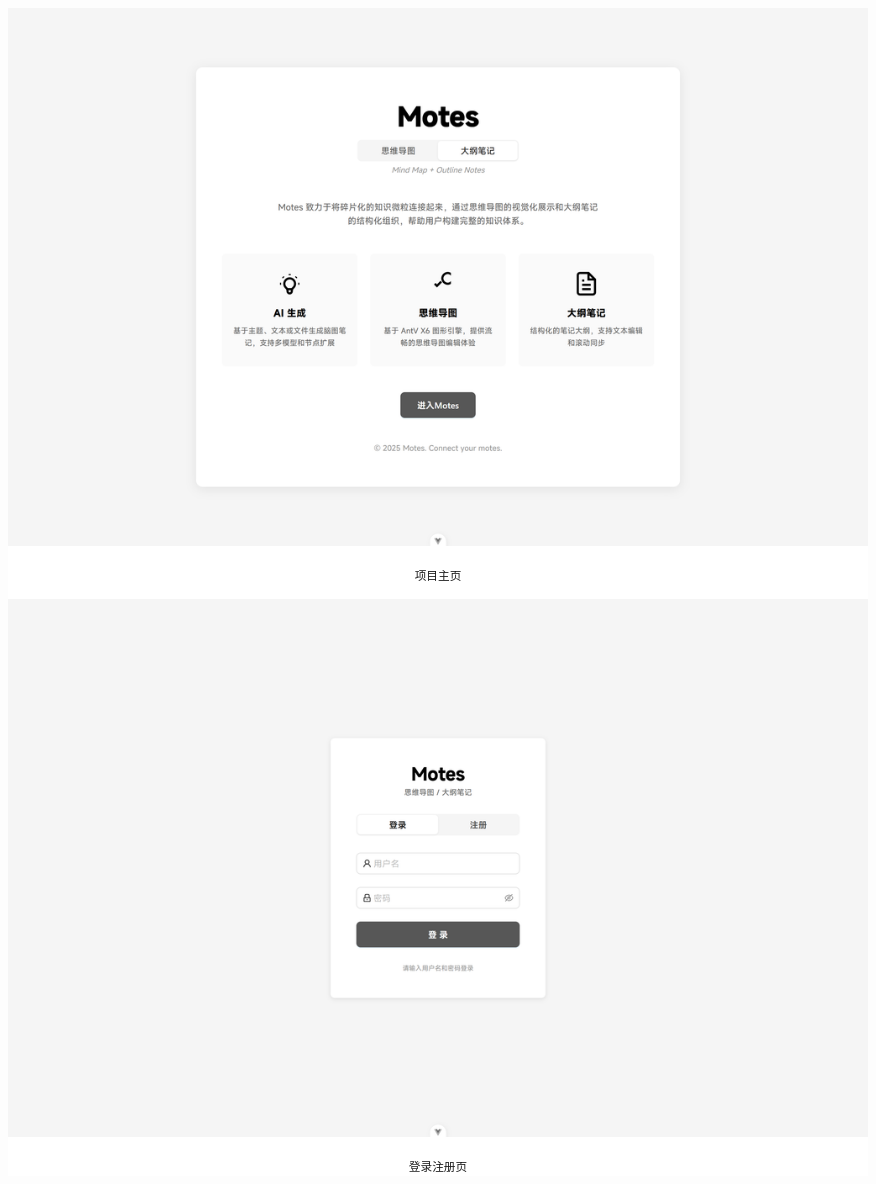 ![项目主页](./screenshots/zh/01-项目主页.png)
<p align="center"><small>项目主页</small></p>

![登录注册页](./screenshots/zh/02-登录注册页.png)
<p align="center"><small>登录注册页</small></p>
